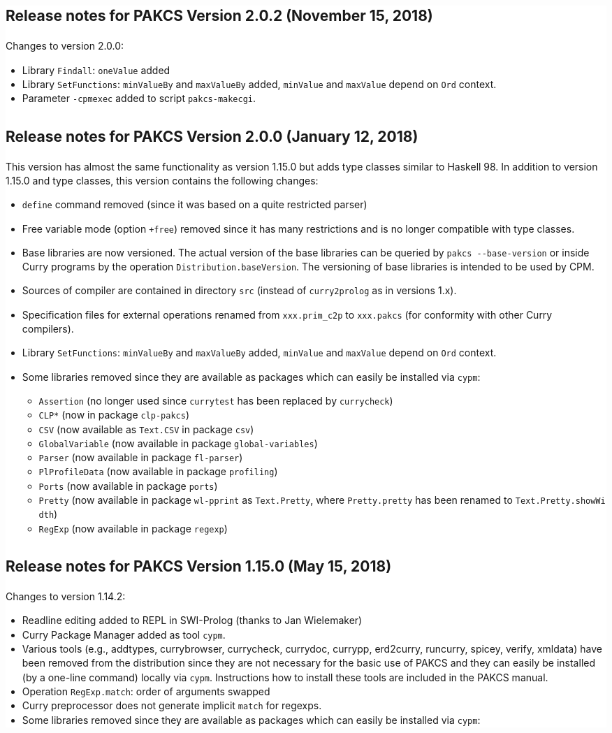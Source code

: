 
Release notes for PAKCS Version 2.0.2 (November 15, 2018)
----------------------------------------------------------

Changes to version 2.0.0:

  * Library `Findall`: `oneValue` added
  * Library `SetFunctions`: `minValueBy` and `maxValueBy` added, `minValue`
    and `maxValue` depend on `Ord` context.
  * Parameter `-cpmexec` added to script `pakcs-makecgi`.


Release notes for PAKCS Version 2.0.0 (January 12, 2018)
--------------------------------------------------------

This version has almost the same functionality as version 1.15.0
but adds type classes similar to Haskell 98.
In addition to version 1.15.0 and type classes,
this version contains the following changes:

  * `define` command removed (since it was based on a quite restricted parser)
  * Free variable mode (option `+free`) removed since it has many restrictions
    and is no longer compatible with type classes.
  * Base libraries are now versioned. The actual version of the base
    libraries can be queried by `pakcs --base-version` or inside
    Curry programs by the operation `Distribution.baseVersion`.
    The versioning of base libraries is intended to be used by CPM.
  * Sources of compiler are contained in directory `src` (instead of
    `curry2prolog` as in versions 1.x).
  * Specification files for external operations renamed from `xxx.prim_c2p`
    to `xxx.pakcs` (for conformity with other Curry compilers).
  * Library `SetFunctions`: `minValueBy` and `maxValueBy` added, `minValue`
    and `maxValue` depend on `Ord` context.
  * Some libraries removed since they are available as packages
    which can easily be installed via `cypm`:

      - `Assertion`
        (no longer used since `currytest` has been replaced by `currycheck`)
      - `CLP*` (now in package `clp-pakcs`)
      - `CSV` (now available as `Text.CSV` in package `csv`)
      - `GlobalVariable` (now available in package `global-variables`)
      - `Parser` (now available in package `fl-parser`)
      - `PlProfileData` (now available in package `profiling`)
      - `Ports` (now available in package `ports`)
      - `Pretty` (now available in package `wl-pprint` as `Text.Pretty`,
         where `Pretty.pretty` has been renamed to `Text.Pretty.showWidth`)
      - `RegExp` (now available in package `regexp`)
 

Release notes for PAKCS Version 1.15.0 (May 15, 2018)
-----------------------------------------------------

Changes to version 1.14.2:

  * Readline editing added to REPL in SWI-Prolog (thanks to Jan Wielemaker)
  * Curry Package Manager added as tool `cypm`.
  * Various tools (e.g., addtypes, currybrowser, currycheck, currydoc,
    currypp, erd2curry, runcurry, spicey, verify, xmldata)
    have been removed from the distribution
    since they are not necessary for the basic use of PAKCS and they can
    easily be installed (by a one-line command) locally via `cypm`.
    Instructions how to install these tools are included
    in the PAKCS manual.
  * Operation `RegExp.match`: order of arguments swapped
  * Curry preprocessor does not generate implicit `match` for regexps.
  * Some libraries removed since they are available as packages
    which can easily be installed via `cypm`:
